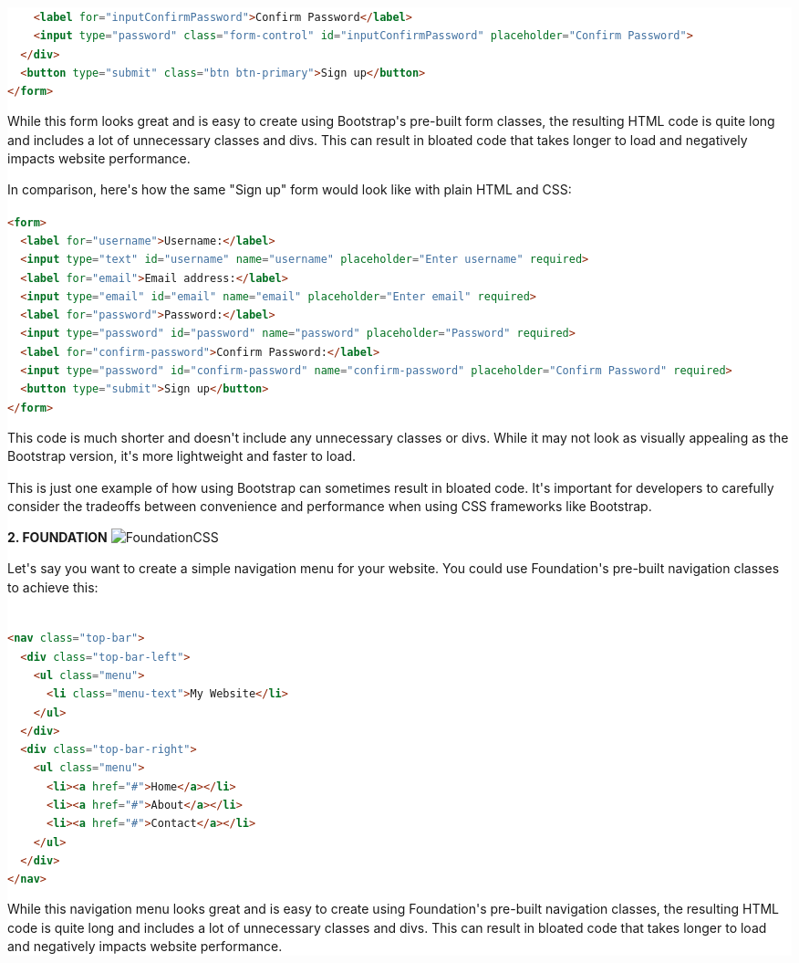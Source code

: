 ```html
    <label for="inputConfirmPassword">Confirm Password</label>
    <input type="password" class="form-control" id="inputConfirmPassword" placeholder="Confirm Password">
  </div>
  <button type="submit" class="btn btn-primary">Sign up</button>
</form>

```

While this form looks great and is easy to create using Bootstrap's pre-built form classes, the resulting HTML code is quite long and includes a lot of unnecessary classes and divs. This can result in bloated code that takes longer to load and negatively impacts website performance.

In comparison, here's how the same "Sign up" form would look like with plain HTML and CSS:

```html
<form>
  <label for="username">Username:</label>
  <input type="text" id="username" name="username" placeholder="Enter username" required>
  <label for="email">Email address:</label>
  <input type="email" id="email" name="email" placeholder="Enter email" required>
  <label for="password">Password:</label>
  <input type="password" id="password" name="password" placeholder="Password" required>
  <label for="confirm-password">Confirm Password:</label>
  <input type="password" id="confirm-password" name="confirm-password" placeholder="Confirm Password" required>
  <button type="submit">Sign up</button>
</form>

```
This code is much shorter and doesn't include any unnecessary classes or divs. While it may not look as visually appealing as the Bootstrap version, it's more lightweight and faster to load.

This is just one example of how using Bootstrap can sometimes result in bloated code. It's important for developers to carefully consider the tradeoffs between convenience and performance when using CSS frameworks like Bootstrap.


**2. FOUNDATION**
![FoundationCSS](https://www.fullstackpython.com/img/logos/foundation.jpg)

Let's say you want to create a simple navigation menu for your website. You could use Foundation's pre-built navigation classes to achieve this:

```html

<nav class="top-bar">
  <div class="top-bar-left">
    <ul class="menu">
      <li class="menu-text">My Website</li>
    </ul>
  </div>
  <div class="top-bar-right">
    <ul class="menu">
      <li><a href="#">Home</a></li>
      <li><a href="#">About</a></li>
      <li><a href="#">Contact</a></li>
    </ul>
  </div>
</nav>

```
While this navigation menu looks great and is easy to create using Foundation's pre-built navigation classes, the resulting HTML code is quite long and includes a lot of unnecessary classes and divs. This can result in bloated code that takes longer to load and negatively impacts website performance.
